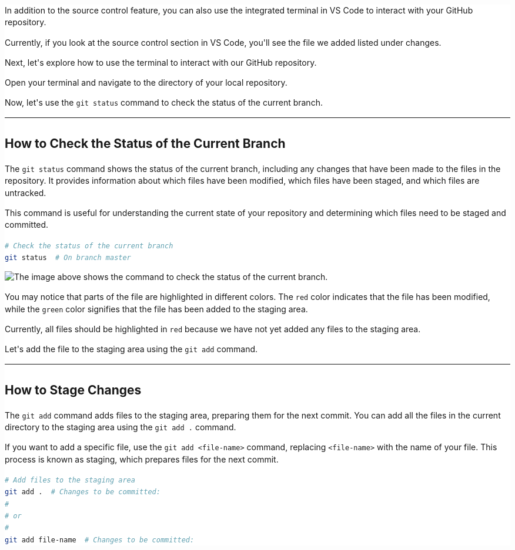 In addition to the source control feature, you can also use the integrated terminal in VS Code to interact with your GitHub repository.

Currently, if you look at the source control section in VS Code, you'll see the file we added listed under changes.

Next, let's explore how to use the terminal to interact with our GitHub repository.

Open your terminal and navigate to the directory of your local repository.

Now, let's use the `git status` command to check the status of the current branch.

---

## How to Check the Status of the Current Branch

The `git status` command shows the status of the current branch, including any changes that have been made to the files in the repository. It provides information about which files have been modified, which files have been staged, and which files are untracked.

This command is useful for understanding the current state of your repository and determining which files need to be staged and committed.

```sh
# Check the status of the current branch
git status  # On branch master
```

![The image above shows the command to check the status of the current branch.](https://freecodecamp.org/news/content/images/2024/04/terminal-git-status.png)

You may notice that parts of the file are highlighted in different colors. The `red` color indicates that the file has been modified, while the `green` color signifies that the file has been added to the staging area.

Currently, all files should be highlighted in `red` because we have not yet added any files to the staging area.

Let's add the file to the staging area using the `git add` command.

---

## How to Stage Changes

The `git add` command adds files to the staging area, preparing them for the next commit. You can add all the files in the current directory to the staging area using the `git add .` command.

If you want to add a specific file, use the `git add <file-name>` command, replacing `<file-name>` with the name of your file. This process is known as staging, which prepares files for the next commit.

```sh
# Add files to the staging area
git add .  # Changes to be committed:
# 
# or 
# 
git add file-name  # Changes to be committed:
```
